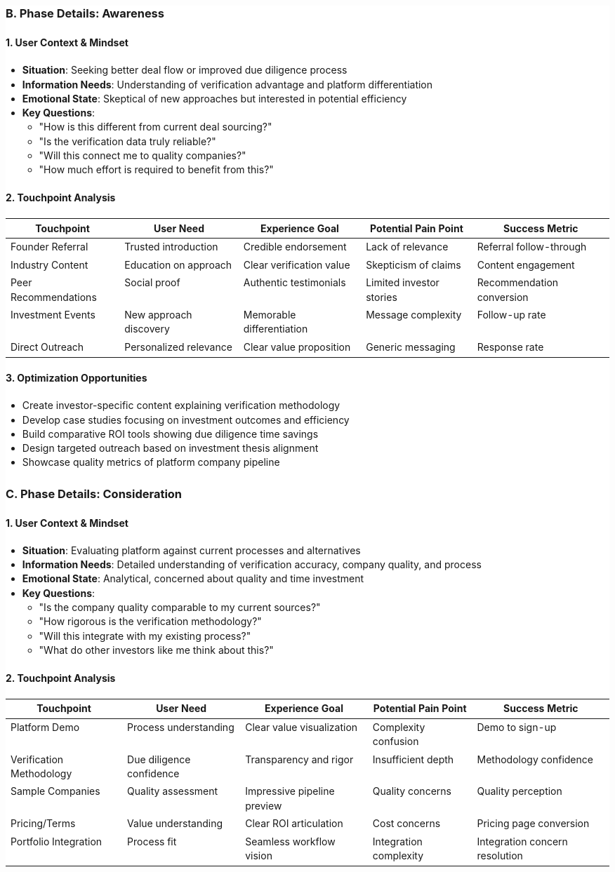 ### B. Phase Details: Awareness

#### 1. User Context & Mindset
- **Situation**: Seeking better deal flow or improved due diligence process
- **Information Needs**: Understanding of verification advantage and platform differentiation
- **Emotional State**: Skeptical of new approaches but interested in potential efficiency
- **Key Questions**:
  - "How is this different from current deal sourcing?"
  - "Is the verification data truly reliable?"
  - "Will this connect me to quality companies?"
  - "How much effort is required to benefit from this?"

#### 2. Touchpoint Analysis

| Touchpoint | User Need | Experience Goal | Potential Pain Point | Success Metric |
|------------|-----------|-----------------|----------------------|----------------|
| Founder Referral | Trusted introduction | Credible endorsement | Lack of relevance | Referral follow-through |
| Industry Content | Education on approach | Clear verification value | Skepticism of claims | Content engagement |
| Peer Recommendations | Social proof | Authentic testimonials | Limited investor stories | Recommendation conversion |
| Investment Events | New approach discovery | Memorable differentiation | Message complexity | Follow-up rate |
| Direct Outreach | Personalized relevance | Clear value proposition | Generic messaging | Response rate |

#### 3. Optimization Opportunities
- Create investor-specific content explaining verification methodology
- Develop case studies focusing on investment outcomes and efficiency
- Build comparative ROI tools showing due diligence time savings
- Design targeted outreach based on investment thesis alignment
- Showcase quality metrics of platform company pipeline

### C. Phase Details: Consideration

#### 1. User Context & Mindset
- **Situation**: Evaluating platform against current processes and alternatives
- **Information Needs**: Detailed understanding of verification accuracy, company quality, and process
- **Emotional State**: Analytical, concerned about quality and time investment
- **Key Questions**:
  - "Is the company quality comparable to my current sources?"
  - "How rigorous is the verification methodology?"
  - "Will this integrate with my existing process?"
  - "What do other investors like me think about this?"

#### 2. Touchpoint Analysis

| Touchpoint | User Need | Experience Goal | Potential Pain Point | Success Metric |
|------------|-----------|-----------------|----------------------|----------------|
| Platform Demo | Process understanding | Clear value visualization | Complexity confusion | Demo to sign-up |
| Verification Methodology | Due diligence confidence | Transparency and rigor | Insufficient depth | Methodology confidence |
| Sample Companies | Quality assessment | Impressive pipeline preview | Quality concerns | Quality perception |
| Pricing/Terms | Value understanding | Clear ROI articulation | Cost concerns | Pricing page conversion |
| Portfolio Integration | Process fit | Seamless workflow vision | Integration complexity | Integration concern resolution |

